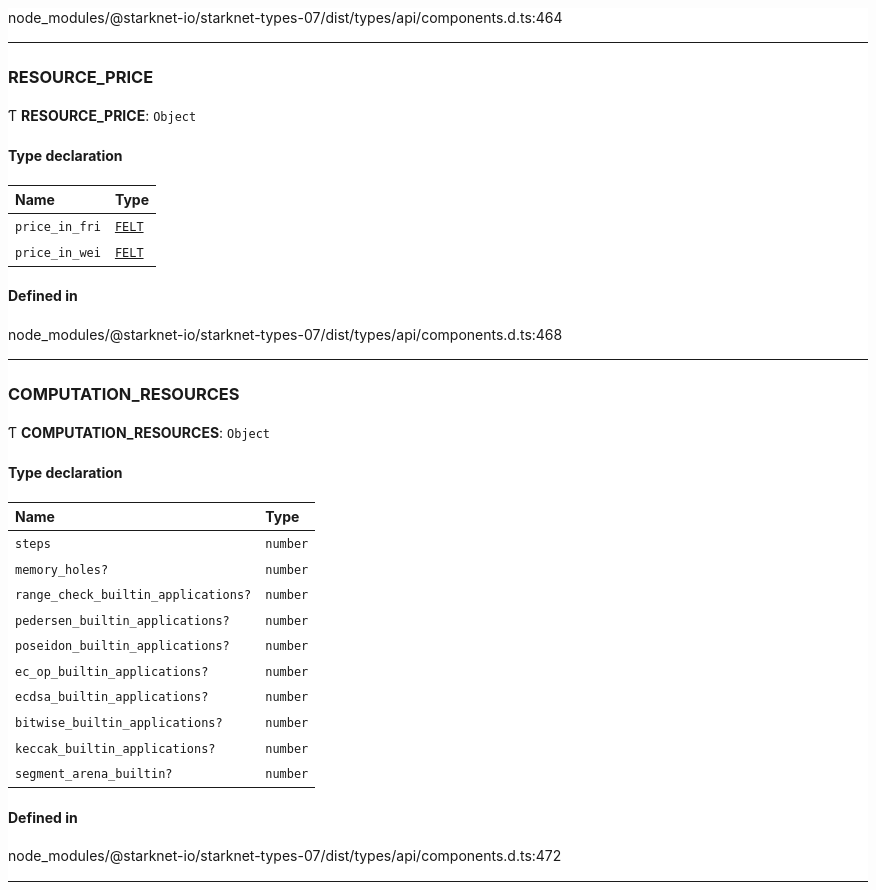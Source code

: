 node_modules/@starknet-io/starknet-types-07/dist/types/api/components.d.ts:464

---

### RESOURCE_PRICE

Ƭ **RESOURCE_PRICE**: `Object`

#### Type declaration

| Name           | Type                                           |
| :------------- | :--------------------------------------------- |
| `price_in_fri` | [`FELT`](types.RPC.RPCSPEC07.API.SPEC.md#felt) |
| `price_in_wei` | [`FELT`](types.RPC.RPCSPEC07.API.SPEC.md#felt) |

#### Defined in

node_modules/@starknet-io/starknet-types-07/dist/types/api/components.d.ts:468

---

### COMPUTATION_RESOURCES

Ƭ **COMPUTATION_RESOURCES**: `Object`

#### Type declaration

| Name                                | Type     |
| :---------------------------------- | :------- |
| `steps`                             | `number` |
| `memory_holes?`                     | `number` |
| `range_check_builtin_applications?` | `number` |
| `pedersen_builtin_applications?`    | `number` |
| `poseidon_builtin_applications?`    | `number` |
| `ec_op_builtin_applications?`       | `number` |
| `ecdsa_builtin_applications?`       | `number` |
| `bitwise_builtin_applications?`     | `number` |
| `keccak_builtin_applications?`      | `number` |
| `segment_arena_builtin?`            | `number` |

#### Defined in

node_modules/@starknet-io/starknet-types-07/dist/types/api/components.d.ts:472

---
